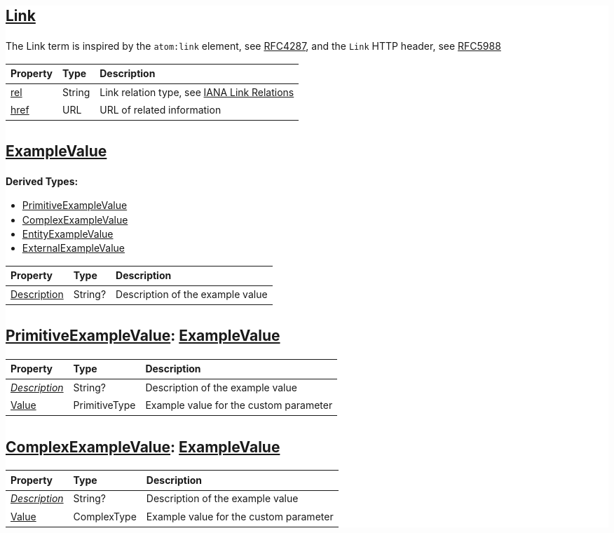 <a name="Link"></a>
## [Link](./Org.OData.Core.V1.xml#L118:~:text=<ComplexType%20Name="-,Link,-")
The Link term is inspired by the `atom:link` element, see [RFC4287](https://tools.ietf.org/html/rfc4287#section-4.2.7), and the `Link` HTTP header, see [RFC5988](https://tools.ietf.org/html/rfc5988)

Property|Type|Description
:-------|:---|:----------
[rel](./Org.OData.Core.V1.xml#L120:~:text=<ComplexType%20Name="-,Link,-")|String|Link relation type, see [IANA Link Relations](http://www.iana.org/assignments/link-relations/link-relations.xhtml)
[href](./Org.OData.Core.V1.xml#L123:~:text=<ComplexType%20Name="-,Link,-")|URL|URL of related information

<a name="ExampleValue"></a>
## [ExampleValue](./Org.OData.Core.V1.xml#L169:~:text=<ComplexType%20Name="-,ExampleValue,-")


**Derived Types:**
- [PrimitiveExampleValue](#PrimitiveExampleValue)
- [ComplexExampleValue](#ComplexExampleValue)
- [EntityExampleValue](#EntityExampleValue)
- [ExternalExampleValue](#ExternalExampleValue)

Property|Type|Description
:-------|:---|:----------
[Description](./Org.OData.Core.V1.xml#L170:~:text=<ComplexType%20Name="-,ExampleValue,-")|String?|Description of the example value

<a name="PrimitiveExampleValue"></a>
## [PrimitiveExampleValue](./Org.OData.Core.V1.xml#L174:~:text=<ComplexType%20Name="-,PrimitiveExampleValue,-"): [ExampleValue](#ExampleValue)


Property|Type|Description
:-------|:---|:----------
[*Description*](./Org.OData.Core.V1.xml#L170:~:text=<ComplexType%20Name="-,ExampleValue,-")|String?|Description of the example value
[Value](./Org.OData.Core.V1.xml#L175:~:text=<ComplexType%20Name="-,PrimitiveExampleValue,-")|PrimitiveType|Example value for the custom parameter

<a name="ComplexExampleValue"></a>
## [ComplexExampleValue](./Org.OData.Core.V1.xml#L179:~:text=<ComplexType%20Name="-,ComplexExampleValue,-"): [ExampleValue](#ExampleValue)


Property|Type|Description
:-------|:---|:----------
[*Description*](./Org.OData.Core.V1.xml#L170:~:text=<ComplexType%20Name="-,ExampleValue,-")|String?|Description of the example value
[Value](./Org.OData.Core.V1.xml#L180:~:text=<ComplexType%20Name="-,ComplexExampleValue,-")|ComplexType|Example value for the custom parameter
